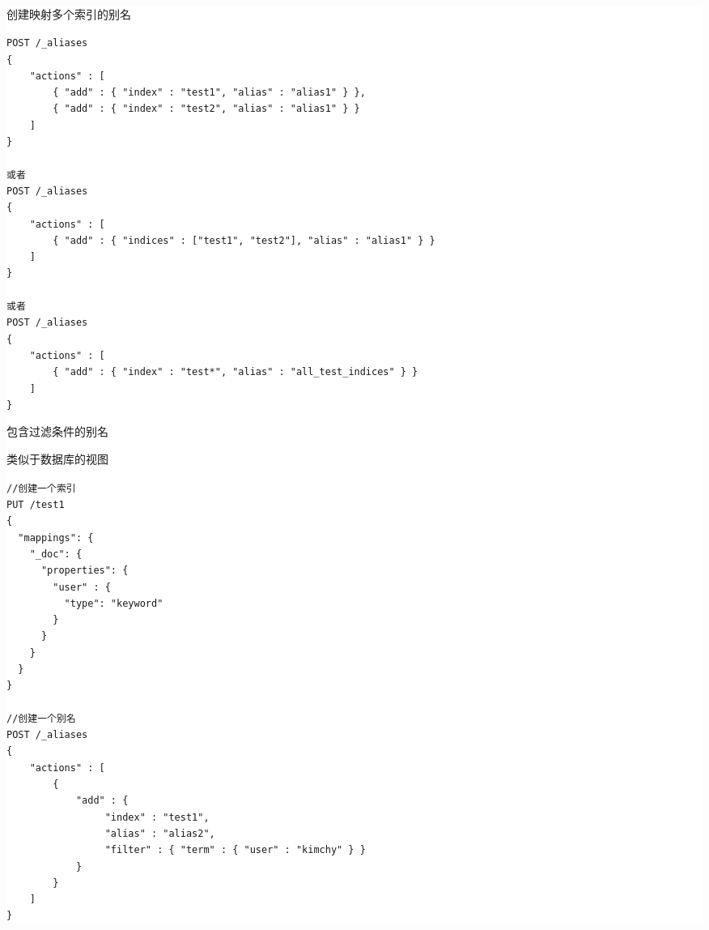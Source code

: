 创建映射多个索引的别名

```
POST /_aliases
{
    "actions" : [
        { "add" : { "index" : "test1", "alias" : "alias1" } },
        { "add" : { "index" : "test2", "alias" : "alias1" } }
    ]
}

或者
POST /_aliases
{
    "actions" : [
        { "add" : { "indices" : ["test1", "test2"], "alias" : "alias1" } }
    ]
}

或者
POST /_aliases
{
    "actions" : [
        { "add" : { "index" : "test*", "alias" : "all_test_indices" } }
    ]
}
```

包含过滤条件的别名

类似于数据库的视图

```
//创建一个索引
PUT /test1
{
  "mappings": {
    "_doc": {
      "properties": {
        "user" : {
          "type": "keyword"
        }
      }
    }
  }
}

//创建一个别名
POST /_aliases
{
    "actions" : [
        {
            "add" : {
                 "index" : "test1",
                 "alias" : "alias2",
                 "filter" : { "term" : { "user" : "kimchy" } }
            }
        }
    ]
}
```
